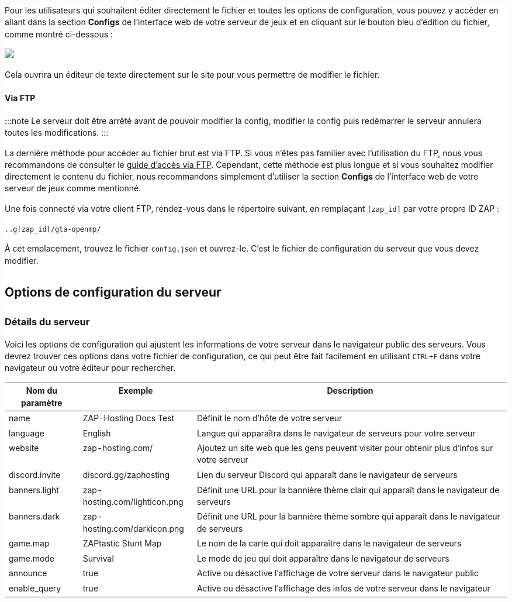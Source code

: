 Pour les utilisateurs qui souhaitent éditer directement le fichier et toutes les options de configuration, vous pouvez y accéder en allant dans la section **Configs** de l’interface web de votre serveur de jeux et en cliquant sur le bouton bleu d’édition du fichier, comme montré ci-dessous :

![](https://github.com/zaphosting/docs/assets/42719082/6a147644-8bfb-4e5d-bff5-3e2c5d999e64)

Cela ouvrira un éditeur de texte directement sur le site pour vous permettre de modifier le fichier.

</TabItem>

<TabItem value="ftp" label="Via FTP">


#### Via FTP

:::note
Le serveur doit être arrêté avant de pouvoir modifier la config, modifier la config puis redémarrer le serveur annulera toutes les modifications.
:::

La dernière méthode pour accéder au fichier brut est via FTP. Si vous n’êtes pas familier avec l’utilisation du FTP, nous vous recommandons de consulter le [guide d’accès via FTP](gameserver-ftpaccess.md). Cependant, cette méthode est plus longue et si vous souhaitez modifier directement le contenu du fichier, nous recommandons simplement d’utiliser la section **Configs** de l’interface web de votre serveur de jeux comme mentionné.

Une fois connecté via votre client FTP, rendez-vous dans le répertoire suivant, en remplaçant `[zap_id]` par votre propre ID ZAP :
```
..g[zap_id]/gta-openmp/
```

À cet emplacement, trouvez le fichier `config.json` et ouvrez-le. C’est le fichier de configuration du serveur que vous devez modifier.

</TabItem>
</Tabs>

## Options de configuration du serveur

### Détails du serveur

Voici les options de configuration qui ajustent les informations de votre serveur dans le navigateur public des serveurs. Vous devrez trouver ces options dans votre fichier de configuration, ce qui peut être fait facilement en utilisant `CTRL+F` dans votre navigateur ou votre éditeur pour rechercher.

| Nom du paramètre              | Exemple                                | Description                                                                        |
| ----------------------------- | ------------------------------------- | ---------------------------------------------------------------------------------- |
| name                          | ZAP-Hosting Docs Test                  | Définit le nom d’hôte de votre serveur                                            |
| language                      | English                              | Langue qui apparaîtra dans le navigateur de serveurs pour votre serveur           |
| website                       | zap-hosting.com/                     | Ajoutez un site web que les gens peuvent visiter pour obtenir plus d’infos sur votre serveur |
| discord.invite                | discord.gg/zaphosting                | Lien du serveur Discord qui apparaît dans le navigateur de serveurs               |
| banners.light                 | zap-hosting.com/lighticon.png        | Définit une URL pour la bannière thème clair qui apparaît dans le navigateur de serveurs |
| banners.dark                  | zap-hosting.com/darkicon.png         | Définit une URL pour la bannière thème sombre qui apparaît dans le navigateur de serveurs |
| game.map                      | ZAPtastic Stunt Map                   | Le nom de la carte qui doit apparaître dans le navigateur de serveurs             |
| game.mode                     | Survival                             | Le mode de jeu qui doit apparaître dans le navigateur de serveurs                 |
| announce                      | true                                | Active ou désactive l’affichage de votre serveur dans le navigateur public        |
| enable_query                  | true                                | Active ou désactive l’affichage des infos de votre serveur dans le navigateur     |
